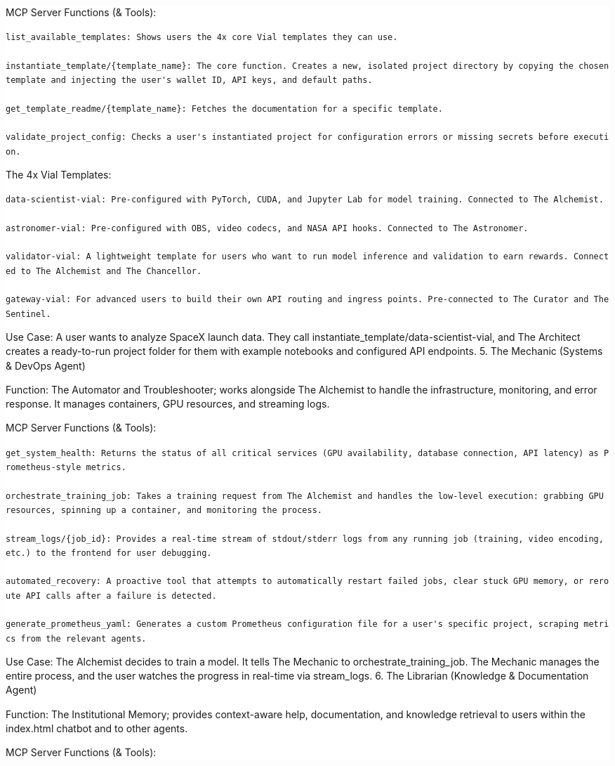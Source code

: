 MCP Server Functions (& Tools):

    list_available_templates: Shows users the 4x core Vial templates they can use.

    instantiate_template/{template_name}: The core function. Creates a new, isolated project directory by copying the chosen template and injecting the user's wallet ID, API keys, and default paths.

    get_template_readme/{template_name}: Fetches the documentation for a specific template.

    validate_project_config: Checks a user's instantiated project for configuration errors or missing secrets before execution.

The 4x Vial Templates:

    data-scientist-vial: Pre-configured with PyTorch, CUDA, and Jupyter Lab for model training. Connected to The Alchemist.

    astronomer-vial: Pre-configured with OBS, video codecs, and NASA API hooks. Connected to The Astronomer.

    validator-vial: A lightweight template for users who want to run model inference and validation to earn rewards. Connected to The Alchemist and The Chancellor.

    gateway-vial: For advanced users to build their own API routing and ingress points. Pre-connected to The Curator and The Sentinel.

Use Case: A user wants to analyze SpaceX launch data. They call instantiate_template/data-scientist-vial, and The Architect creates a ready-to-run project folder for them with example notebooks and configured API endpoints.
5. The Mechanic (Systems & DevOps Agent)

Function: The Automator and Troubleshooter; works alongside The Alchemist to handle the infrastructure, monitoring, and error response. It manages containers, GPU resources, and streaming logs.

MCP Server Functions (& Tools):

    get_system_health: Returns the status of all critical services (GPU availability, database connection, API latency) as Prometheus-style metrics.

    orchestrate_training_job: Takes a training request from The Alchemist and handles the low-level execution: grabbing GPU resources, spinning up a container, and monitoring the process.

    stream_logs/{job_id}: Provides a real-time stream of stdout/stderr logs from any running job (training, video encoding, etc.) to the frontend for user debugging.

    automated_recovery: A proactive tool that attempts to automatically restart failed jobs, clear stuck GPU memory, or reroute API calls after a failure is detected.

    generate_prometheus_yaml: Generates a custom Prometheus configuration file for a user's specific project, scraping metrics from the relevant agents.

Use Case: The Alchemist decides to train a model. It tells The Mechanic to orchestrate_training_job. The Mechanic manages the entire process, and the user watches the progress in real-time via stream_logs.
6. The Librarian (Knowledge & Documentation Agent)

Function: The Institutional Memory; provides context-aware help, documentation, and knowledge retrieval to users within the index.html chatbot and to other agents.

MCP Server Functions (& Tools):
